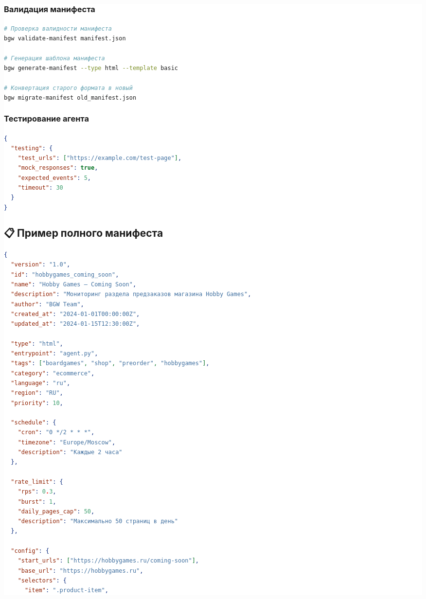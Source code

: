 ### Валидация манифеста

```bash
# Проверка валидности манифеста
bgw validate-manifest manifest.json

# Генерация шаблона манифеста
bgw generate-manifest --type html --template basic

# Конвертация старого формата в новый
bgw migrate-manifest old_manifest.json
```

### Тестирование агента

```json
{
  "testing": {
    "test_urls": ["https://example.com/test-page"],
    "mock_responses": true,
    "expected_events": 5,
    "timeout": 30
  }
}
```

## 📋 Пример полного манифеста

```json
{
  "version": "1.0",
  "id": "hobbygames_coming_soon",
  "name": "Hobby Games — Coming Soon",
  "description": "Мониторинг раздела предзаказов магазина Hobby Games",
  "author": "BGW Team",
  "created_at": "2024-01-01T00:00:00Z",
  "updated_at": "2024-01-15T12:30:00Z",

  "type": "html",
  "entrypoint": "agent.py",
  "tags": ["boardgames", "shop", "preorder", "hobbygames"],
  "category": "ecommerce",
  "language": "ru",
  "region": "RU",
  "priority": 10,

  "schedule": {
    "cron": "0 */2 * * *",
    "timezone": "Europe/Moscow",
    "description": "Каждые 2 часа"
  },

  "rate_limit": {
    "rps": 0.3,
    "burst": 1,
    "daily_pages_cap": 50,
    "description": "Максимально 50 страниц в день"
  },

  "config": {
    "start_urls": ["https://hobbygames.ru/coming-soon"],
    "base_url": "https://hobbygames.ru",
    "selectors": {
      "item": ".product-item",
```